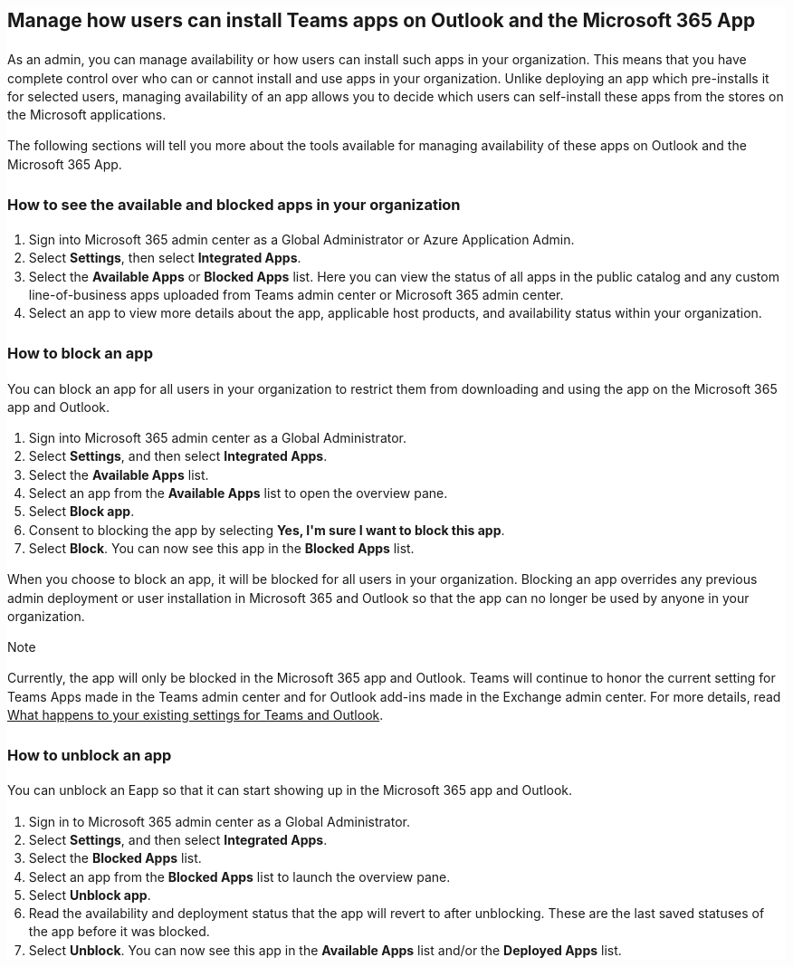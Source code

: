 ## Manage how users can install Teams apps on Outlook and the Microsoft 365 App

As an admin, you can manage availability or how users can install such apps in your organization. This means that you have complete control over who can or cannot install and use apps in your organization. Unlike deploying an app which pre-installs it for selected users, managing availability of an app allows you to decide which users can self-install these apps from the stores on the Microsoft applications.

The following sections will tell you more about the tools available for managing availability of these apps on Outlook and the Microsoft 365 App.

### How to see the available and blocked apps in your organization

1. Sign into Microsoft 365 admin center as a Global Administrator or Azure Application Admin.
2. Select **Settings**, then select **Integrated Apps**.
3. Select the **Available Apps** or **Blocked Apps** list. Here you can view the status of all apps in the public catalog and any custom line-of-business apps uploaded from Teams admin center or Microsoft 365 admin center.
4. Select an app to view more details about the app, applicable host products, and availability status within your organization.

### How to block an app

You can block an app for all users in your organization to restrict them from downloading and using the app on the Microsoft 365 app and Outlook.

1. Sign into Microsoft 365 admin center as a Global Administrator.
2. Select **Settings**, and then select **Integrated Apps**.
3. Select the **Available Apps** list.
4. Select an app from the **Available Apps** list to open the overview pane.
5. Select **Block app**.
6. Consent to blocking the app by selecting **Yes, I'm sure I want to block this app**.
7. Select **Block**. You can now see this app in the **Blocked Apps** list.

When you choose to block an app, it will be blocked for all users in your organization. Blocking an app overrides any previous admin deployment or user installation in Microsoft 365 and Outlook so that the app can no longer be used by anyone in your organization.

> [!NOTE]
> Currently, the app will only be blocked in the Microsoft 365 app and Outlook. Teams will continue to honor the current setting for Teams Apps made in the Teams admin center and for Outlook add-ins made in the Exchange admin center. For more details, read [What happens to your existing settings for Teams and Outlook](#what-happens-to-your-settings-on-teams-and-outlook).  

### How to unblock an app

You can unblock an Eapp so that it can start showing up in the Microsoft 365 app and Outlook.

1. Sign in to Microsoft 365 admin center as a Global Administrator.
2. Select **Settings**, and then select **Integrated Apps**.
3. Select the **Blocked Apps** list.
4. Select an app from the **Blocked Apps** list to launch the overview pane.
5. Select **Unblock app**.
6. Read the availability and deployment status that the app will revert to after unblocking. These are the last saved statuses of the app before it was blocked.
7. Select **Unblock**. You can now see this app in the **Available Apps** list and/or the **Deployed Apps** list.
